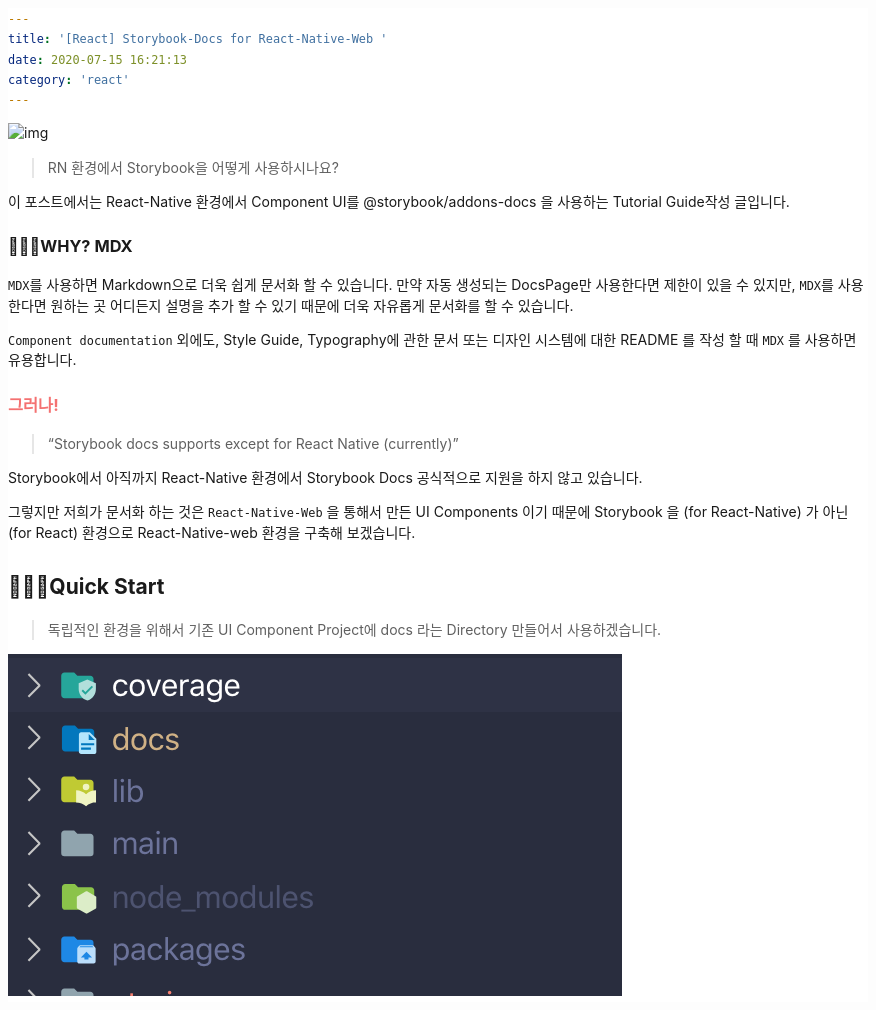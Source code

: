 ```yaml
---
title: '[React] Storybook-Docs for React-Native-Web '
date: 2020-07-15 16:21:13
category: 'react'
---
```


![img](https://miro.medium.com/max/800/1*tgsMohom-rrc4yCd5PVveA.gif)

> RN 환경에서 Storybook을 어떻게 사용하시나요?

이 포스트에서는 React-Native 환경에서 Component UI를 @storybook/addons-docs 을 사용하는 Tutorial Guide작성 글입니다.

### 🤷🏻‍♂️WHY? MDX

`MDX`를 사용하면 Markdown으로 더욱 쉽게 문서화 할 수 있습니다. 만약 자동 생성되는 DocsPage만 사용한다면 제한이 있을 수 있지만, `MDX`를 사용한다면 원하는 곳 어디든지 설명을 추가 할 수 있기 때문에 더욱 자유롭게 문서화를 할 수 있습니다.

`Component documentation` 외에도, Style Guide, Typography에 관한 문서 또는 디자인 시스템에 대한 README 를 작성 할 때 `MDX` 를 사용하면 유용합니다.

### <h3 style="color:#f47171">그러나!</h3>

> “Storybook docs supports except for React Native (currently)”

Storybook에서 아직까지 React-Native 환경에서 Storybook Docs 공식적으로 지원을 하지 않고 있습니다.

그렇지만 저희가 문서화 하는 것은 `React-Native-Web` 을 통해서 만든 UI Components 이기 때문에 Storybook 을 (for React-Native) 가 아닌 (for React) 환경으로 React-Native-web 환경을 구축해 보겠습니다.

## 👨🏻‍💻Quick Start

> 독립적인 환경을 위해서 기존 UI Component Project에 docs 라는 Directory 만들어서 사용하겠습니다.

![img](./images/storybook-rn/rn-01.png)
